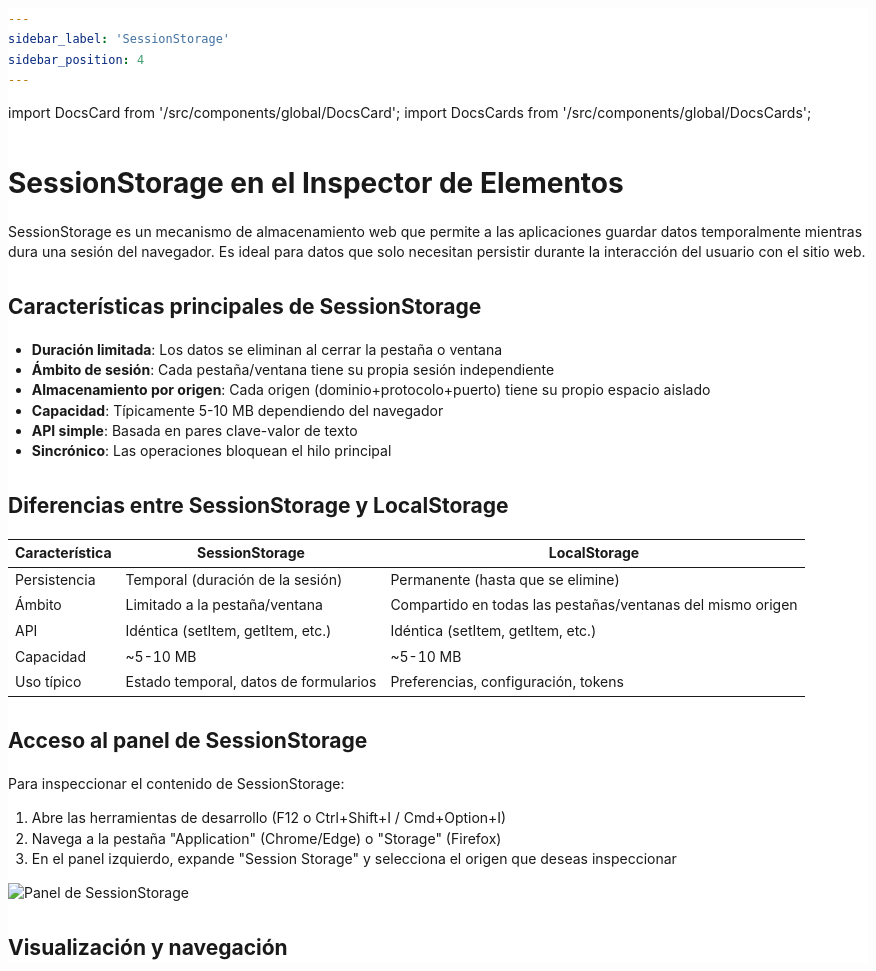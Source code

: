 ```yaml
---
sidebar_label: 'SessionStorage'
sidebar_position: 4
---
```


import DocsCard from '/src/components/global/DocsCard';
import DocsCards from '/src/components/global/DocsCards';

# SessionStorage en el Inspector de Elementos

SessionStorage es un mecanismo de almacenamiento web que permite a las aplicaciones guardar datos temporalmente mientras dura una sesión del navegador. Es ideal para datos que solo necesitan persistir durante la interacción del usuario con el sitio web.

## Características principales de SessionStorage

- **Duración limitada**: Los datos se eliminan al cerrar la pestaña o ventana
- **Ámbito de sesión**: Cada pestaña/ventana tiene su propia sesión independiente
- **Almacenamiento por origen**: Cada origen (dominio+protocolo+puerto) tiene su propio espacio aislado
- **Capacidad**: Típicamente 5-10 MB dependiendo del navegador
- **API simple**: Basada en pares clave-valor de texto
- **Sincrónico**: Las operaciones bloquean el hilo principal

## Diferencias entre SessionStorage y LocalStorage

| Característica | SessionStorage | LocalStorage |
|----------------|----------------|--------------|
| Persistencia | Temporal (duración de la sesión) | Permanente (hasta que se elimine) |
| Ámbito | Limitado a la pestaña/ventana | Compartido en todas las pestañas/ventanas del mismo origen |
| API | Idéntica (setItem, getItem, etc.) | Idéntica (setItem, getItem, etc.) |
| Capacidad | ~5-10 MB | ~5-10 MB |
| Uso típico | Estado temporal, datos de formularios | Preferencias, configuración, tokens |

## Acceso al panel de SessionStorage

Para inspeccionar el contenido de SessionStorage:

1. Abre las herramientas de desarrollo (F12 o Ctrl+Shift+I / Cmd+Option+I)
2. Navega a la pestaña "Application" (Chrome/Edge) o "Storage" (Firefox)
3. En el panel izquierdo, expande "Session Storage" y selecciona el origen que deseas inspeccionar

![Panel de SessionStorage](https://via.placeholder.com/800x400)

## Visualización y navegación
